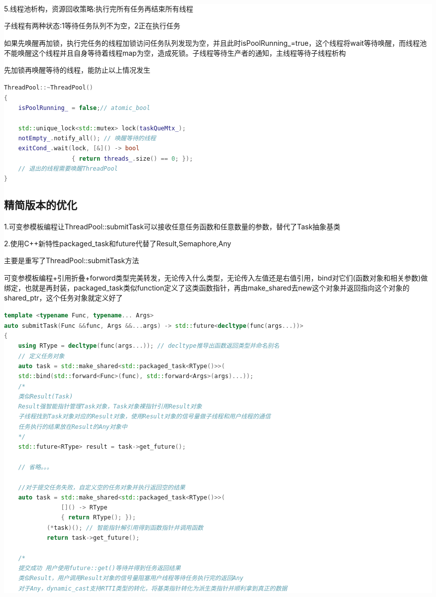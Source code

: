 

5.线程池析构，资源回收策略:执行完所有任务再结束所有线程

子线程有两种状态:1等待任务队列不为空，2正在执行任务

如果先唤醒再加锁，执行完任务的线程加锁访问任务队列发现为空，并且此时isPoolRunning_=true，这个线程将wait等待唤醒，而线程池不能唤醒这个线程并且自身等待着线程map为空，造成死锁。子线程等待生产者的通知，主线程等待子线程析构

先加锁再唤醒等待的线程，能防止以上情况发生

~~~c++
ThreadPool::~ThreadPool()
{
	isPoolRunning_ = false;// atomic_bool

	std::unique_lock<std::mutex> lock(taskQueMtx_);
	notEmpty_.notify_all(); // 唤醒等待的线程
	exitCond_.wait(lock, [&]() -> bool
				   { return threads_.size() == 0; });
    // 退出的线程需要唤醒ThreadPool
}
~~~





## 精简版本的优化

1.可变参模板编程让ThreadPool::submitTask可以接收任意任务函数和任意数量的参数，替代了Task抽象基类

2.使用C++新特性packaged_task和future代替了Result,Semaphore,Any



主要是重写了ThreadPool::submitTask方法

可变参模板编程+引用折叠+forword类型完美转发，无论传入什么类型，无论传入左值还是右值引用，bind对它们(函数对象和相关参数)做绑定，也就是再封装，packaged_task类似function定义了这类函数指针，再由make_shared去new这个对象并返回指向这个对象的shared_ptr，这个任务对象就定义好了



~~~c++
template <typename Func, typename... Args>
auto submitTask(Func &&func, Args &&...args) -> std::future<decltype(func(args...))>
{
    using RType = decltype(func(args...)); // decltype推导出函数返回类型并命名别名
    // 定义任务对象
    auto task = std::make_shared<std::packaged_task<RType()>>(
    std::bind(std::forward<Func>(func), std::forward<Args>(args)...));
    /*
    类似Result(Task)
    Result强智能指针管理Task对象，Task对象裸指针引用Result对象
    子线程找到Task对象对应的Result对象，使用Result对象的信号量做子线程和用户线程的通信
    任务执行的结果放在Result的Any对象中
    */
    std::future<RType> result = task->get_future();
    
    // 省略。。。
    
   	//对于提交任务失败，自定义空的任务对象并执行返回空的结果
    auto task = std::make_shared<std::packaged_task<RType()>>(
                []() -> RType
                { return RType(); });
            (*task)(); // 智能指针解引用得到函数指针并调用函数
            return task->get_future();
    
    /*
    提交成功 用户使用future::get()等待并得到任务返回结果
    类似Result，用户调用Result对象的信号量阻塞用户线程等待任务执行完的返回Any
    对于Any，dynamic_cast支持RTTI类型的转化，将基类指针转化为派生类指针并顺利拿到真正的数据
~~~